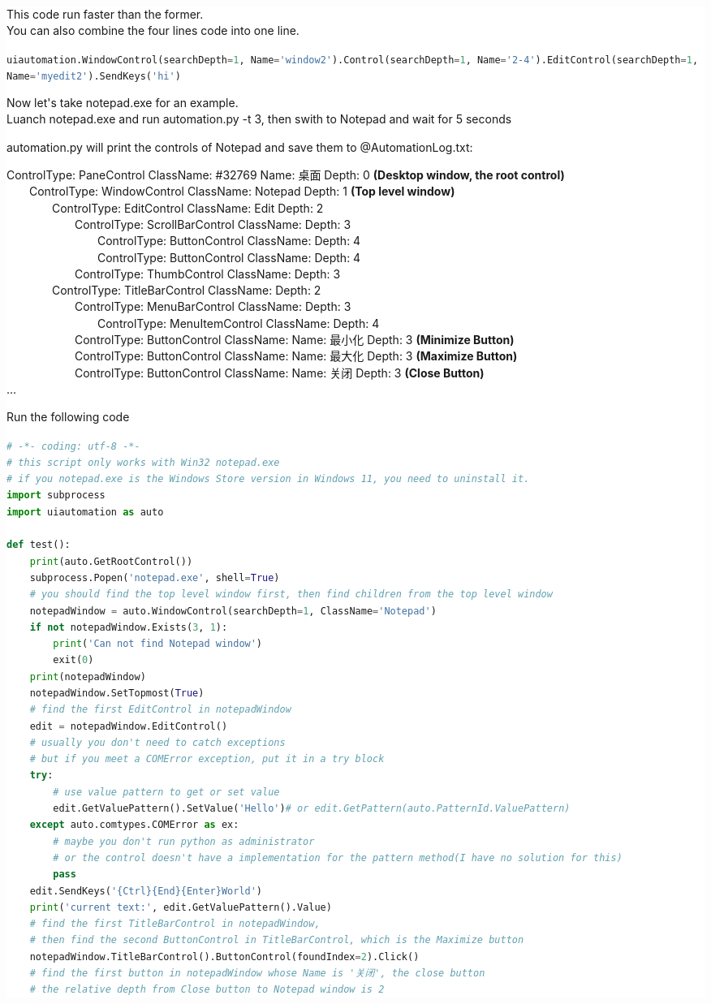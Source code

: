 This code run faster than the former.  
You can also combine the four lines code into one line.  

```python
uiautomation.WindowControl(searchDepth=1, Name='window2').Control(searchDepth=1, Name='2-4').EditControl(searchDepth=1, Name='myedit2').SendKeys('hi')
```

Now let's take notepad.exe for an example.  
Luanch notepad.exe and run automation.py -t 3, then swith to Notepad and wait for 5 seconds  

automation.py will print the controls of Notepad and save them to @AutomationLog.txt:  

ControlType: PaneControl    ClassName: #32769    Name: 桌面    Depth: 0    **(Desktop window, the root control)**  
　　ControlType: WindowControl    ClassName: Notepad    Depth: 1    **(Top level window)**  
　　　　ControlType: EditControl    ClassName: Edit    Depth: 2  
　　　　　　ControlType: ScrollBarControl    ClassName:     Depth: 3  
　　　　　　　　ControlType: ButtonControl    ClassName:     Depth: 4  
　　　　　　　　ControlType: ButtonControl    ClassName:     Depth: 4  
　　　　　　ControlType: ThumbControl    ClassName:     Depth: 3  
　　　　ControlType: TitleBarControl    ClassName:     Depth: 2  
　　　　　　ControlType: MenuBarControl    ClassName:     Depth: 3  
　　　　　　　　ControlType: MenuItemControl    ClassName:     Depth: 4  
　　　　　　ControlType: ButtonControl    ClassName:     Name: 最小化    Depth: 3    **(Minimize Button)**  
　　　　　　ControlType: ButtonControl    ClassName:     Name: 最大化    Depth: 3    **(Maximize Button)**  
　　　　　　ControlType: ButtonControl    ClassName:     Name: 关闭    Depth: 3    **(Close Button)**  
...  

Run the following code

```python
# -*- coding: utf-8 -*-
# this script only works with Win32 notepad.exe
# if you notepad.exe is the Windows Store version in Windows 11, you need to uninstall it.
import subprocess
import uiautomation as auto

def test():
    print(auto.GetRootControl())
    subprocess.Popen('notepad.exe', shell=True)
    # you should find the top level window first, then find children from the top level window
    notepadWindow = auto.WindowControl(searchDepth=1, ClassName='Notepad')
    if not notepadWindow.Exists(3, 1):
        print('Can not find Notepad window')
        exit(0)
    print(notepadWindow)
    notepadWindow.SetTopmost(True)
    # find the first EditControl in notepadWindow
    edit = notepadWindow.EditControl()
    # usually you don't need to catch exceptions
    # but if you meet a COMError exception, put it in a try block
    try:
        # use value pattern to get or set value
        edit.GetValuePattern().SetValue('Hello')# or edit.GetPattern(auto.PatternId.ValuePattern)
    except auto.comtypes.COMError as ex:
        # maybe you don't run python as administrator 
        # or the control doesn't have a implementation for the pattern method(I have no solution for this)
        pass
    edit.SendKeys('{Ctrl}{End}{Enter}World')
    print('current text:', edit.GetValuePattern().Value)
    # find the first TitleBarControl in notepadWindow, 
    # then find the second ButtonControl in TitleBarControl, which is the Maximize button
    notepadWindow.TitleBarControl().ButtonControl(foundIndex=2).Click()
    # find the first button in notepadWindow whose Name is '关闭', the close button
    # the relative depth from Close button to Notepad window is 2
```